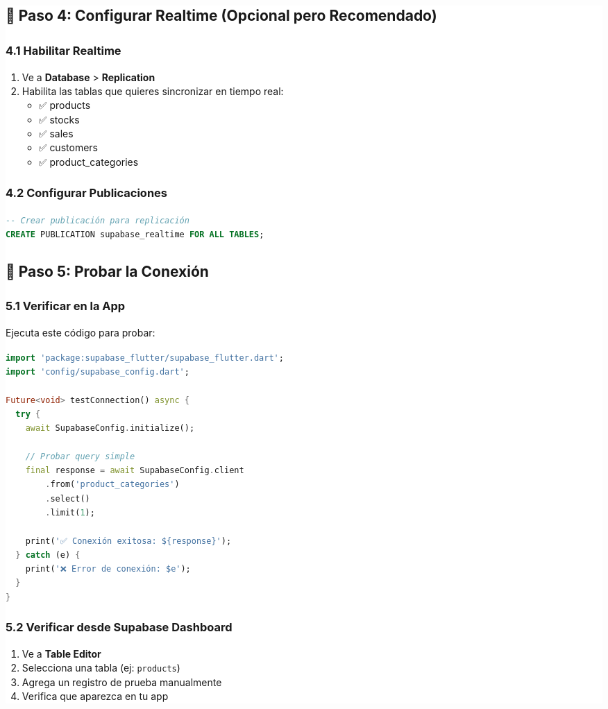 ## 🔄 Paso 4: Configurar Realtime (Opcional pero Recomendado)

### 4.1 Habilitar Realtime
1. Ve a **Database** > **Replication**
2. Habilita las tablas que quieres sincronizar en tiempo real:
   - ✅ products
   - ✅ stocks
   - ✅ sales
   - ✅ customers
   - ✅ product_categories

### 4.2 Configurar Publicaciones
```sql
-- Crear publicación para replicación
CREATE PUBLICATION supabase_realtime FOR ALL TABLES;
```

## 🧪 Paso 5: Probar la Conexión

### 5.1 Verificar en la App

Ejecuta este código para probar:

```dart
import 'package:supabase_flutter/supabase_flutter.dart';
import 'config/supabase_config.dart';

Future<void> testConnection() async {
  try {
    await SupabaseConfig.initialize();
    
    // Probar query simple
    final response = await SupabaseConfig.client
        .from('product_categories')
        .select()
        .limit(1);
    
    print('✅ Conexión exitosa: ${response}');
  } catch (e) {
    print('❌ Error de conexión: $e');
  }
}
```

### 5.2 Verificar desde Supabase Dashboard
1. Ve a **Table Editor**
2. Selecciona una tabla (ej: `products`)
3. Agrega un registro de prueba manualmente
4. Verifica que aparezca en tu app

